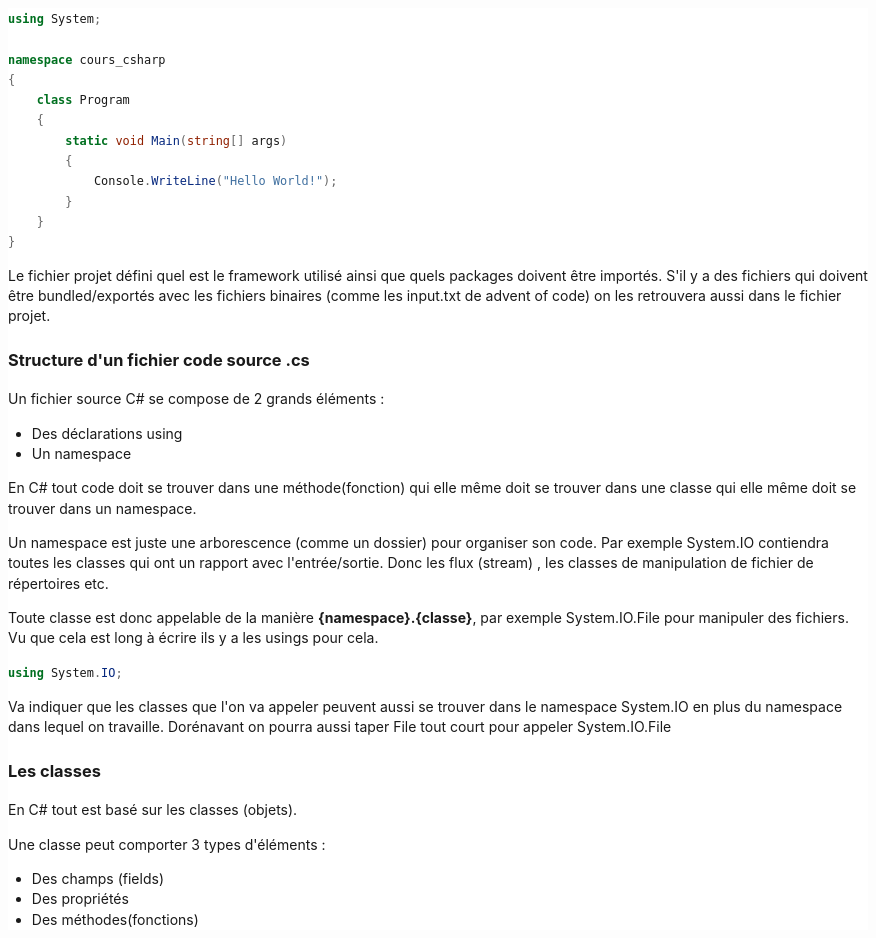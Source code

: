 ```c#
using System;

namespace cours_csharp
{
    class Program
    {
        static void Main(string[] args)
        {
            Console.WriteLine("Hello World!");
        }
    }
}
```


Le fichier projet défini quel est le framework utilisé ainsi que quels packages doivent être importés. S'il y a des fichiers qui doivent être bundled/exportés avec les fichiers binaires (comme les input.txt de advent of code) on les retrouvera aussi dans le fichier projet.

### Structure d'un fichier code source .cs

Un fichier source C# se compose de 2 grands éléments : 

- Des déclarations using
- Un namespace

En C# tout code doit se trouver dans une méthode(fonction) qui elle même doit se trouver dans une classe qui elle même doit se trouver dans un namespace.



Un namespace est juste une arborescence (comme un dossier) pour organiser son code. 
Par exemple System.IO contiendra toutes les classes qui ont un rapport avec l'entrée/sortie. Donc les flux (stream) , les classes de manipulation de fichier de répertoires etc.



Toute classe est donc appelable de la manière **{namespace}.{classe}**, par exemple System.IO.File pour manipuler des fichiers.
Vu que cela est long à écrire ils y a les usings pour cela.

```c#
using System.IO;
```

Va indiquer que les classes que l'on va appeler peuvent aussi se trouver dans le namespace System.IO en plus du namespace dans lequel on travaille.
Dorénavant on pourra aussi taper File tout court pour appeler System.IO.File

### Les classes

En C# tout est basé sur les classes (objets).

Une classe peut comporter 3 types d'éléments : 

- Des champs (fields)
- Des propriétés
- Des méthodes(fonctions)
